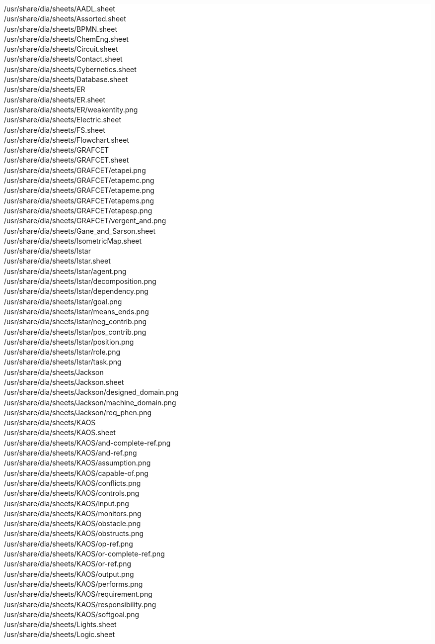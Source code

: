 /usr/share/dia/sheets/AADL.sheet  
/usr/share/dia/sheets/Assorted.sheet  
/usr/share/dia/sheets/BPMN.sheet  
/usr/share/dia/sheets/ChemEng.sheet  
/usr/share/dia/sheets/Circuit.sheet  
/usr/share/dia/sheets/Contact.sheet  
/usr/share/dia/sheets/Cybernetics.sheet  
/usr/share/dia/sheets/Database.sheet  
/usr/share/dia/sheets/ER  
/usr/share/dia/sheets/ER.sheet  
/usr/share/dia/sheets/ER/weakentity.png  
/usr/share/dia/sheets/Electric.sheet  
/usr/share/dia/sheets/FS.sheet  
/usr/share/dia/sheets/Flowchart.sheet  
/usr/share/dia/sheets/GRAFCET  
/usr/share/dia/sheets/GRAFCET.sheet  
/usr/share/dia/sheets/GRAFCET/etapei.png  
/usr/share/dia/sheets/GRAFCET/etapemc.png  
/usr/share/dia/sheets/GRAFCET/etapeme.png  
/usr/share/dia/sheets/GRAFCET/etapems.png  
/usr/share/dia/sheets/GRAFCET/etapesp.png  
/usr/share/dia/sheets/GRAFCET/vergent_and.png  
/usr/share/dia/sheets/Gane_and_Sarson.sheet  
/usr/share/dia/sheets/IsometricMap.sheet  
/usr/share/dia/sheets/Istar  
/usr/share/dia/sheets/Istar.sheet  
/usr/share/dia/sheets/Istar/agent.png  
/usr/share/dia/sheets/Istar/decomposition.png  
/usr/share/dia/sheets/Istar/dependency.png  
/usr/share/dia/sheets/Istar/goal.png  
/usr/share/dia/sheets/Istar/means_ends.png  
/usr/share/dia/sheets/Istar/neg_contrib.png  
/usr/share/dia/sheets/Istar/pos_contrib.png  
/usr/share/dia/sheets/Istar/position.png  
/usr/share/dia/sheets/Istar/role.png  
/usr/share/dia/sheets/Istar/task.png  
/usr/share/dia/sheets/Jackson  
/usr/share/dia/sheets/Jackson.sheet  
/usr/share/dia/sheets/Jackson/designed_domain.png  
/usr/share/dia/sheets/Jackson/machine_domain.png  
/usr/share/dia/sheets/Jackson/req_phen.png  
/usr/share/dia/sheets/KAOS  
/usr/share/dia/sheets/KAOS.sheet  
/usr/share/dia/sheets/KAOS/and-complete-ref.png  
/usr/share/dia/sheets/KAOS/and-ref.png  
/usr/share/dia/sheets/KAOS/assumption.png  
/usr/share/dia/sheets/KAOS/capable-of.png  
/usr/share/dia/sheets/KAOS/conflicts.png  
/usr/share/dia/sheets/KAOS/controls.png  
/usr/share/dia/sheets/KAOS/input.png  
/usr/share/dia/sheets/KAOS/monitors.png  
/usr/share/dia/sheets/KAOS/obstacle.png  
/usr/share/dia/sheets/KAOS/obstructs.png  
/usr/share/dia/sheets/KAOS/op-ref.png  
/usr/share/dia/sheets/KAOS/or-complete-ref.png  
/usr/share/dia/sheets/KAOS/or-ref.png  
/usr/share/dia/sheets/KAOS/output.png  
/usr/share/dia/sheets/KAOS/performs.png  
/usr/share/dia/sheets/KAOS/requirement.png  
/usr/share/dia/sheets/KAOS/responsibility.png  
/usr/share/dia/sheets/KAOS/softgoal.png  
/usr/share/dia/sheets/Lights.sheet  
/usr/share/dia/sheets/Logic.sheet  
